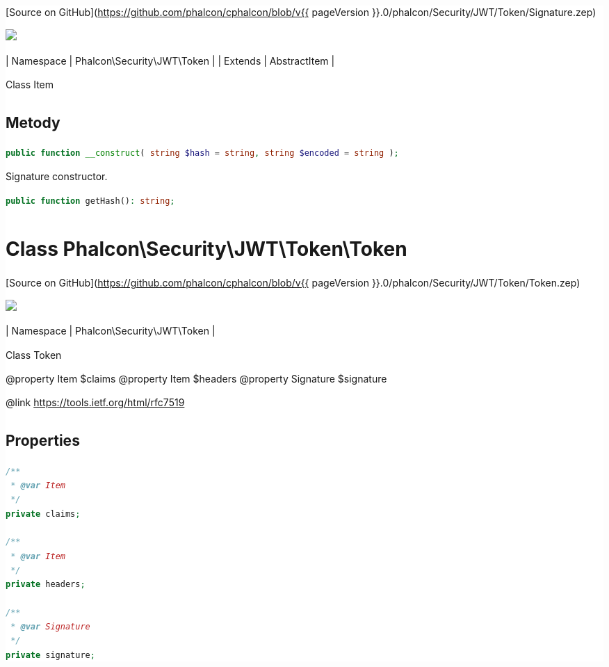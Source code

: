 [Source on GitHub](https://github.com/phalcon/cphalcon/blob/v{{ pageVersion }}.0/phalcon/Security/JWT/Token/Signature.zep)

![](/assets/images/version-4.1.svg)

| Namespace  | Phalcon\Security\JWT\Token | | Extends    | AbstractItem |

Class Item


## Metody

```php
public function __construct( string $hash = string, string $encoded = string );
```
Signature constructor.


```php
public function getHash(): string;
```





<h1 id="security-jwt-token-token">Class Phalcon\Security\JWT\Token\Token</h1>

[Source on GitHub](https://github.com/phalcon/cphalcon/blob/v{{ pageVersion }}.0/phalcon/Security/JWT/Token/Token.zep)

![](/assets/images/version-4.1.svg)

| Namespace  | Phalcon\Security\JWT\Token |

Class Token

@property Item      $claims @property Item      $headers @property Signature $signature

@link https://tools.ietf.org/html/rfc7519


## Properties
```php
/**
 * @var Item
 */
private claims;

/**
 * @var Item
 */
private headers;

/**
 * @var Signature
 */
private signature;

```
